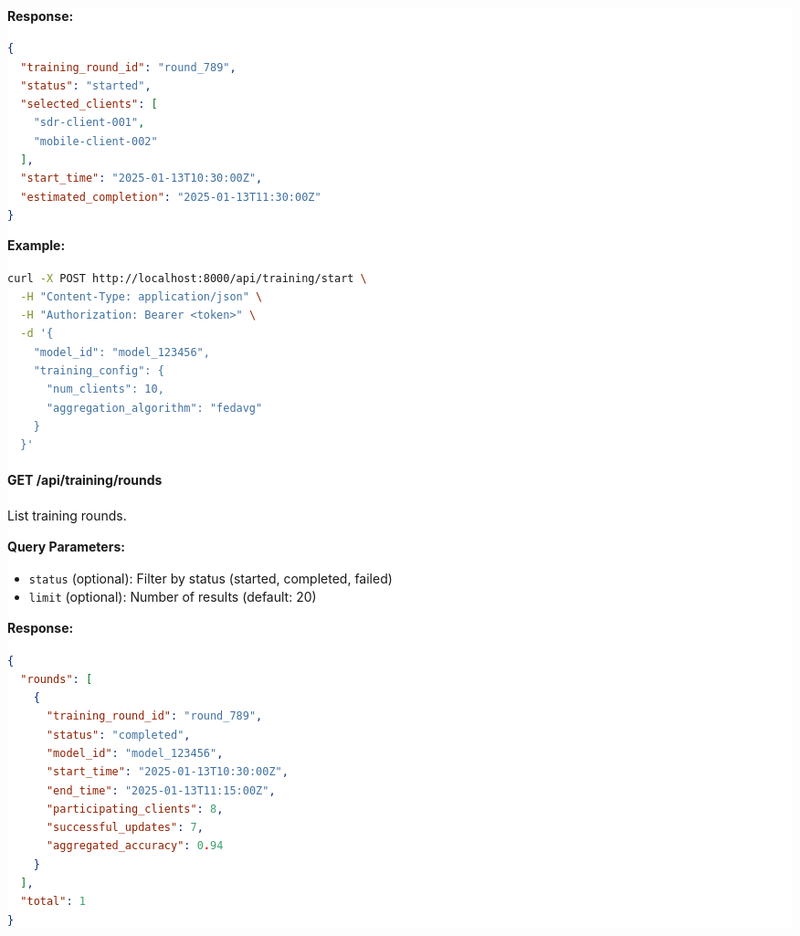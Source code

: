 **Response:**
```json
{
  "training_round_id": "round_789",
  "status": "started",
  "selected_clients": [
    "sdr-client-001",
    "mobile-client-002"
  ],
  "start_time": "2025-01-13T10:30:00Z",
  "estimated_completion": "2025-01-13T11:30:00Z"
}
```

**Example:**
```bash
curl -X POST http://localhost:8000/api/training/start \
  -H "Content-Type: application/json" \
  -H "Authorization: Bearer <token>" \
  -d '{
    "model_id": "model_123456",
    "training_config": {
      "num_clients": 10,
      "aggregation_algorithm": "fedavg"
    }
  }'
```

#### GET /api/training/rounds

List training rounds.

**Query Parameters:**
- `status` (optional): Filter by status (started, completed, failed)
- `limit` (optional): Number of results (default: 20)

**Response:**
```json
{
  "rounds": [
    {
      "training_round_id": "round_789",
      "status": "completed",
      "model_id": "model_123456",
      "start_time": "2025-01-13T10:30:00Z",
      "end_time": "2025-01-13T11:15:00Z",
      "participating_clients": 8,
      "successful_updates": 7,
      "aggregated_accuracy": 0.94
    }
  ],
  "total": 1
}
```
